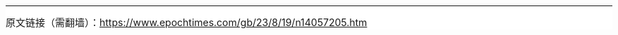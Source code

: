   <strong>
  </strong>
 </p>
 
 <div id="below_article_ad">
 </div>
</div>


---

原文链接（需翻墙）：https://www.epochtimes.com/gb/23/8/19/n14057205.htm